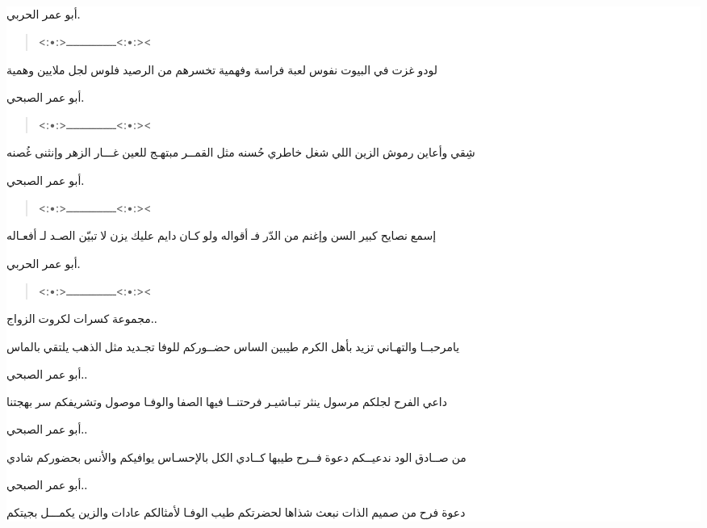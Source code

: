 أبو عمر الحربي. 

><:•:>ـــــــــــــــ<:•:><

لودو غزت في البيوت نفوس
لعبة فراسة وفهمية
تخسرهم من الرصيد فلوس
لجل ملايين وهمية

أبو عمر الصبحي. 

><:•:>ـــــــــــــــ<:•:><

شِقي وأعاين رموش الزين
اللي شغل خاطري حُسنه
مثل القمــر مبتهـج للعين
غـــار الزهر وإنثنى غُصنه

أبو عمر الصبحي.

><:•:>ـــــــــــــــ<:•:><

إسمع نصايح كبير السن
وإغنم من الدّر فـ أقواله
ولو كـان دايم عليك يزن
لا تبيّن الصـد لـ أفعـاله

أبو عمر الحربي. 

><:•:>ـــــــــــــــ<:•:><


مجموعة كسرات لكروت الزواج..

يامرحبــا والتهـاني تزيد
بأهل الكرم طيبين الساس
حضــوركم للوفا تجـديد
مثل الذهب يلتقي بالماس

أبو عمر الصبحي..


داعي الفرح لجلكم مرسول
ينثر تبـاشيـر فرحتنــا
فيها الصفا والوفـا موصول
وتشريفكم سر بهجتنا

أبو عمر الصبحي..


من صــادق الود ندعيــكم
دعوة فــرح طيبها كــادي
الكل بالإحسـاس يوافيكم
والأنس بحضوركم شادي

أبو عمر الصبحي..


دعوة فرح من صميم الذات
نبعث شذاها لحضرتكم
طيب الوفـا لأمثالكم عادات
والزين يكمـــل بجيتكم
